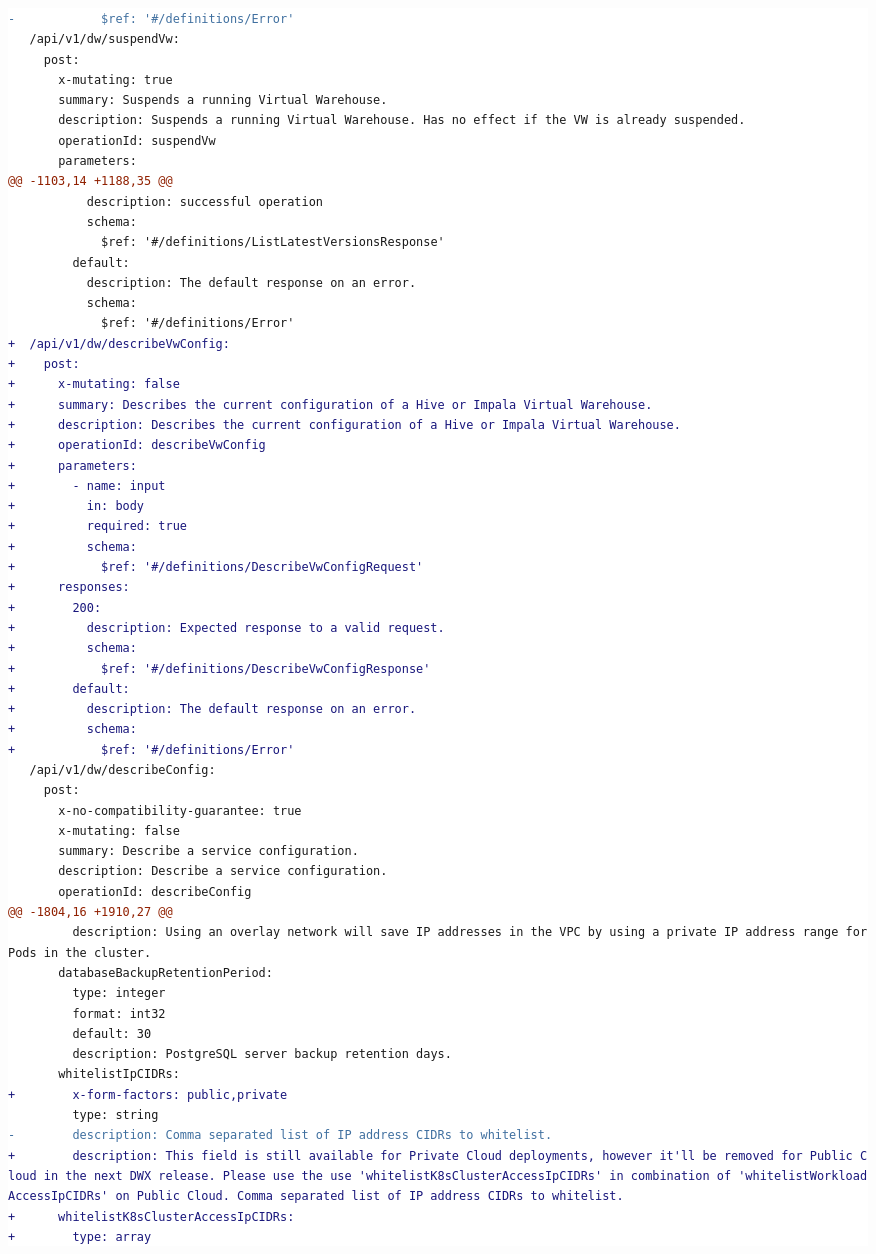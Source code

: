 ```diff
-            $ref: '#/definitions/Error'
   /api/v1/dw/suspendVw:
     post:
       x-mutating: true
       summary: Suspends a running Virtual Warehouse.
       description: Suspends a running Virtual Warehouse. Has no effect if the VW is already suspended.
       operationId: suspendVw
       parameters:
@@ -1103,14 +1188,35 @@
           description: successful operation
           schema:
             $ref: '#/definitions/ListLatestVersionsResponse'
         default:
           description: The default response on an error.
           schema:
             $ref: '#/definitions/Error'
+  /api/v1/dw/describeVwConfig:
+    post:
+      x-mutating: false
+      summary: Describes the current configuration of a Hive or Impala Virtual Warehouse.
+      description: Describes the current configuration of a Hive or Impala Virtual Warehouse.
+      operationId: describeVwConfig
+      parameters:
+        - name: input
+          in: body
+          required: true
+          schema:
+            $ref: '#/definitions/DescribeVwConfigRequest'
+      responses:
+        200:
+          description: Expected response to a valid request.
+          schema:
+            $ref: '#/definitions/DescribeVwConfigResponse'
+        default:
+          description: The default response on an error.
+          schema:
+            $ref: '#/definitions/Error'
   /api/v1/dw/describeConfig:
     post:
       x-no-compatibility-guarantee: true
       x-mutating: false
       summary: Describe a service configuration.
       description: Describe a service configuration.
       operationId: describeConfig
@@ -1804,16 +1910,27 @@
         description: Using an overlay network will save IP addresses in the VPC by using a private IP address range for Pods in the cluster.
       databaseBackupRetentionPeriod:
         type: integer
         format: int32
         default: 30
         description: PostgreSQL server backup retention days.
       whitelistIpCIDRs:
+        x-form-factors: public,private
         type: string
-        description: Comma separated list of IP address CIDRs to whitelist.
+        description: This field is still available for Private Cloud deployments, however it'll be removed for Public Cloud in the next DWX release. Please use the use 'whitelistK8sClusterAccessIpCIDRs' in combination of 'whitelistWorkloadAccessIpCIDRs' on Public Cloud. Comma separated list of IP address CIDRs to whitelist.
+      whitelistK8sClusterAccessIpCIDRs:
+        type: array
```
